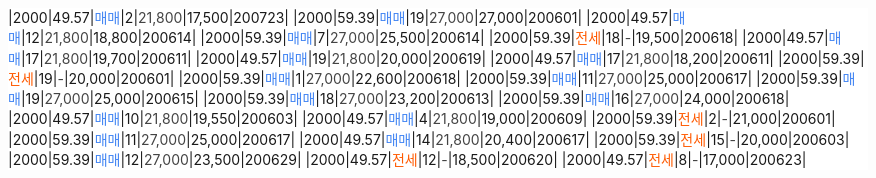 |2000|49.57|<span style="color:#4285f3">매매</span>|2|<span style="color:#444444">21,800</span>|17,500|200723|
|2000|59.39|<span style="color:#4285f3">매매</span>|19|<span style="color:#444444">27,000</span>|27,000|200601|
|2000|49.57|<span style="color:#4285f3">매매</span>|12|<span style="color:#444444">21,800</span>|18,800|200614|
|2000|59.39|<span style="color:#4285f3">매매</span>|7|<span style="color:#444444">27,000</span>|25,500|200614|
|2000|59.39|<span style="color:#ff5a00">전세</span>|18|<span style="color:#444444">-</span>|19,500|200618|
|2000|49.57|<span style="color:#4285f3">매매</span>|17|<span style="color:#444444">21,800</span>|19,700|200611|
|2000|49.57|<span style="color:#4285f3">매매</span>|19|<span style="color:#444444">21,800</span>|20,000|200619|
|2000|49.57|<span style="color:#4285f3">매매</span>|17|<span style="color:#444444">21,800</span>|18,200|200611|
|2000|59.39|<span style="color:#ff5a00">전세</span>|19|<span style="color:#444444">-</span>|20,000|200601|
|2000|59.39|<span style="color:#4285f3">매매</span>|1|<span style="color:#444444">27,000</span>|22,600|200618|
|2000|59.39|<span style="color:#4285f3">매매</span>|11|<span style="color:#444444">27,000</span>|25,000|200617|
|2000|59.39|<span style="color:#4285f3">매매</span>|19|<span style="color:#444444">27,000</span>|25,000|200615|
|2000|59.39|<span style="color:#4285f3">매매</span>|18|<span style="color:#444444">27,000</span>|23,200|200613|
|2000|59.39|<span style="color:#4285f3">매매</span>|16|<span style="color:#444444">27,000</span>|24,000|200618|
|2000|49.57|<span style="color:#4285f3">매매</span>|10|<span style="color:#444444">21,800</span>|19,550|200603|
|2000|49.57|<span style="color:#4285f3">매매</span>|4|<span style="color:#444444">21,800</span>|19,000|200609|
|2000|59.39|<span style="color:#ff5a00">전세</span>|2|<span style="color:#444444">-</span>|21,000|200601|
|2000|59.39|<span style="color:#4285f3">매매</span>|11|<span style="color:#444444">27,000</span>|25,000|200617|
|2000|49.57|<span style="color:#4285f3">매매</span>|14|<span style="color:#444444">21,800</span>|20,400|200617|
|2000|59.39|<span style="color:#ff5a00">전세</span>|15|<span style="color:#444444">-</span>|20,000|200603|
|2000|59.39|<span style="color:#4285f3">매매</span>|12|<span style="color:#444444">27,000</span>|23,500|200629|
|2000|49.57|<span style="color:#ff5a00">전세</span>|12|<span style="color:#444444">-</span>|18,500|200620|
|2000|49.57|<span style="color:#ff5a00">전세</span>|8|<span style="color:#444444">-</span>|17,000|200623|


<script async src="//pagead2.googlesyndication.com/pagead/js/adsbygoogle.js"></script>

<ins class="adsbygoogle"
     style="display:block"
     data-ad-client="ca-pub-2446590836940007"
     data-ad-slot="1659523306"
     data-ad-format="auto"
     data-full-width-responsive="true"></ins>
<script>
(adsbygoogle = window.adsbygoogle || []).push({});
</script>

